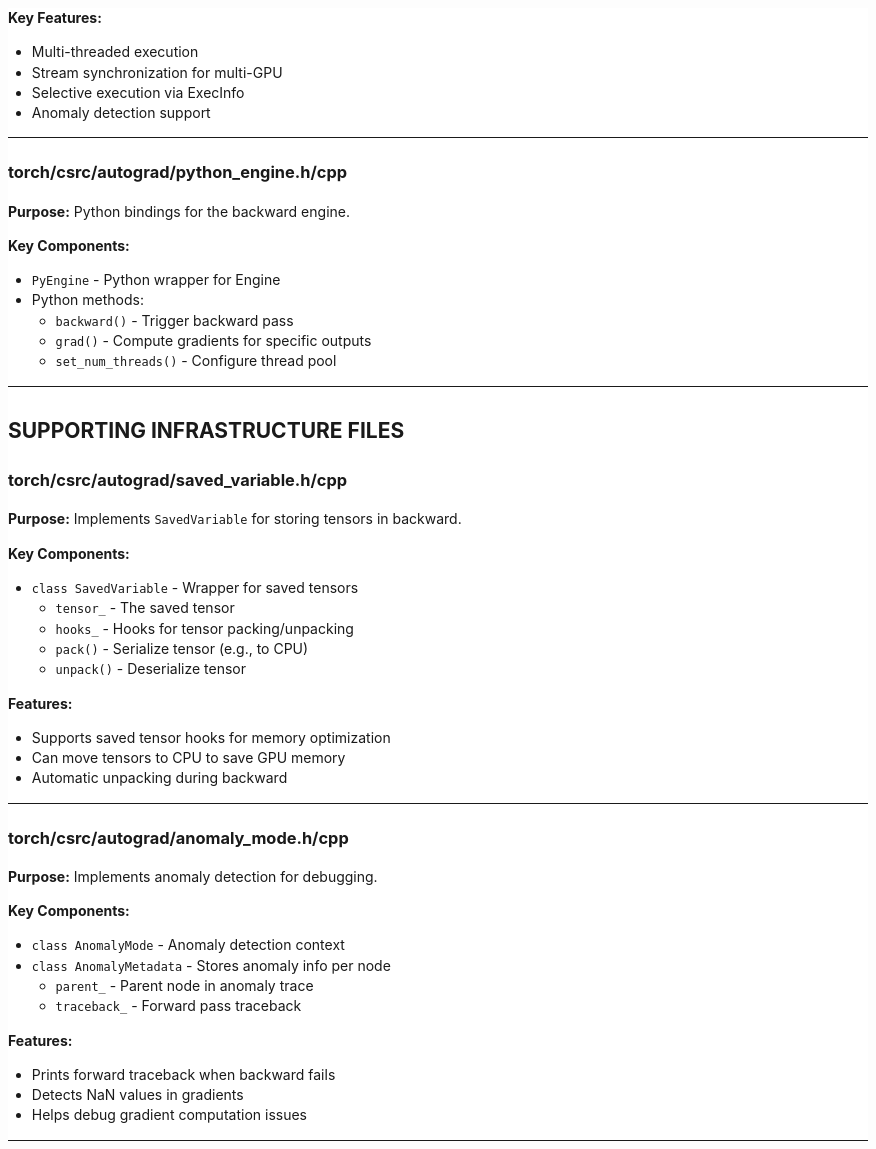 **Key Features:**
- Multi-threaded execution
- Stream synchronization for multi-GPU
- Selective execution via ExecInfo
- Anomaly detection support

---

### torch/csrc/autograd/python_engine.h/cpp

**Purpose:** Python bindings for the backward engine.

**Key Components:**
- `PyEngine` - Python wrapper for Engine
- Python methods:
  - `backward()` - Trigger backward pass
  - `grad()` - Compute gradients for specific outputs
  - `set_num_threads()` - Configure thread pool

---

## SUPPORTING INFRASTRUCTURE FILES

### torch/csrc/autograd/saved_variable.h/cpp

**Purpose:** Implements `SavedVariable` for storing tensors in backward.

**Key Components:**
- `class SavedVariable` - Wrapper for saved tensors
  - `tensor_` - The saved tensor
  - `hooks_` - Hooks for tensor packing/unpacking
  - `pack()` - Serialize tensor (e.g., to CPU)
  - `unpack()` - Deserialize tensor

**Features:**
- Supports saved tensor hooks for memory optimization
- Can move tensors to CPU to save GPU memory
- Automatic unpacking during backward

---

### torch/csrc/autograd/anomaly_mode.h/cpp

**Purpose:** Implements anomaly detection for debugging.

**Key Components:**
- `class AnomalyMode` - Anomaly detection context
- `class AnomalyMetadata` - Stores anomaly info per node
  - `parent_` - Parent node in anomaly trace
  - `traceback_` - Forward pass traceback

**Features:**
- Prints forward traceback when backward fails
- Detects NaN values in gradients
- Helps debug gradient computation issues

---